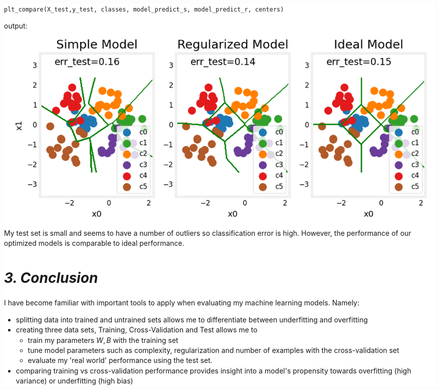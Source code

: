 ```python
plt_compare(X_test,y_test, classes, model_predict_s, model_predict_r, centers)
```

output:  
![alt text](images/image-13.png)

My test set is small and seems to have a number of outliers so classification error is high. However, the performance of our optimized models is comparable to ideal performance.

# ***3. Conclusion***

I have become familiar with important tools to apply when evaluating my machine learning models. Namely:  
* splitting data into trained and untrained sets allows me to differentiate between underfitting and overfitting
* creating three data sets, Training, Cross-Validation and Test allows me to
    * train my parameters $W,B$ with the training set
    * tune model parameters such as complexity, regularization and number of examples with the cross-validation set
    * evaluate my 'real world' performance using the test set.
* comparing training vs cross-validation performance provides insight into a model's propensity towards overfitting (high variance) or underfitting (high bias)